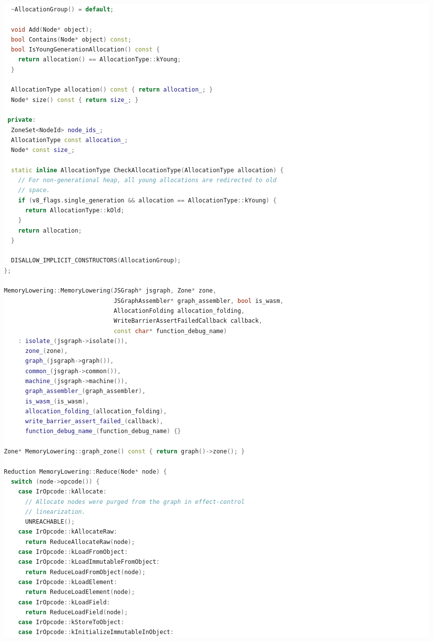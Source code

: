 ```cpp
  ~AllocationGroup() = default;

  void Add(Node* object);
  bool Contains(Node* object) const;
  bool IsYoungGenerationAllocation() const {
    return allocation() == AllocationType::kYoung;
  }

  AllocationType allocation() const { return allocation_; }
  Node* size() const { return size_; }

 private:
  ZoneSet<NodeId> node_ids_;
  AllocationType const allocation_;
  Node* const size_;

  static inline AllocationType CheckAllocationType(AllocationType allocation) {
    // For non-generational heap, all young allocations are redirected to old
    // space.
    if (v8_flags.single_generation && allocation == AllocationType::kYoung) {
      return AllocationType::kOld;
    }
    return allocation;
  }

  DISALLOW_IMPLICIT_CONSTRUCTORS(AllocationGroup);
};

MemoryLowering::MemoryLowering(JSGraph* jsgraph, Zone* zone,
                               JSGraphAssembler* graph_assembler, bool is_wasm,
                               AllocationFolding allocation_folding,
                               WriteBarrierAssertFailedCallback callback,
                               const char* function_debug_name)
    : isolate_(jsgraph->isolate()),
      zone_(zone),
      graph_(jsgraph->graph()),
      common_(jsgraph->common()),
      machine_(jsgraph->machine()),
      graph_assembler_(graph_assembler),
      is_wasm_(is_wasm),
      allocation_folding_(allocation_folding),
      write_barrier_assert_failed_(callback),
      function_debug_name_(function_debug_name) {}

Zone* MemoryLowering::graph_zone() const { return graph()->zone(); }

Reduction MemoryLowering::Reduce(Node* node) {
  switch (node->opcode()) {
    case IrOpcode::kAllocate:
      // Allocate nodes were purged from the graph in effect-control
      // linearization.
      UNREACHABLE();
    case IrOpcode::kAllocateRaw:
      return ReduceAllocateRaw(node);
    case IrOpcode::kLoadFromObject:
    case IrOpcode::kLoadImmutableFromObject:
      return ReduceLoadFromObject(node);
    case IrOpcode::kLoadElement:
      return ReduceLoadElement(node);
    case IrOpcode::kLoadField:
      return ReduceLoadField(node);
    case IrOpcode::kStoreToObject:
    case IrOpcode::kInitializeImmutableInObject:
```
